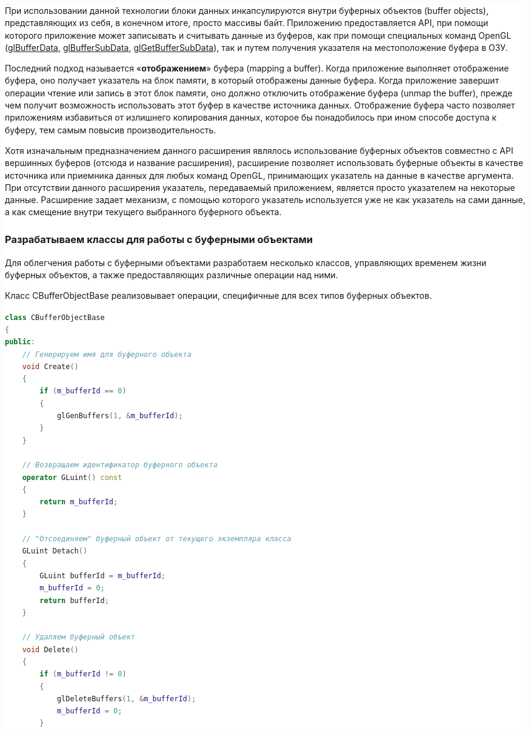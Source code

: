 При использовании данной технологии блоки данных инкапсулируются внутри буферных объектов (buffer objects), представляющих из себя, в конечном итоге, просто массивы байт. Приложению предоставляется API, при помощи которого приложение может записывать и считывать данные из буферов, как при помощи специальных команд OpenGL ([glBufferData](http://www.opengl.org/sdk/docs/man/xhtml/glBufferData.xml), [glBufferSubData](http://www.opengl.org/sdk/docs/man/xhtml/glBufferSubData.xml), [glGetBufferSubData](http://www.opengl.org/sdk/docs/man/xhtml/glGetBufferSubData.xml)), так и путем получения указателя на местоположение буфера в ОЗУ.

Последний подход называется «**отображением**» буфера (mapping a buffer). Когда приложение выполняет отображение буфера, оно получает указатель на блок памяти, в который отображены данные буфера. Когда приложение завершит операции чтение или запись в этот блок памяти, оно должно отключить отображение буфера (unmap the buffer), прежде чем получит возможность использовать этот буфер в качестве источника данных. Отображение буфера часто позволяет приложениям избавиться от излишнего копирования данных, которое бы понадобилось при ином способе доступа к буферу, тем самым повысив производительность. 

Хотя изначальным предназначением данного расширения являлось использование буферных объектов совместно с API вершинных буферов (отсюда и название расширения), расширение позволяет использовать буферные объекты в качестве источника или приемника данных для любых команд OpenGL, принимающих указатель на данные в качестве аргумента. При отсутствии данного расширения указатель, передаваемый приложением, является просто указателем на некоторые данные. Расширение задает механизм, с помощью которого указатель используется уже не как указатель на сами данные, а как смещение внутри текущего выбранного буферного объекта.
### <a name="_toc340531765"></a>**Разрабатываем классы для работы с буферными объектами**
Для облегчения работы с буферными объектами разработаем несколько классов, управляющих временем жизни буферных объектов, а также предоставляющих различные операции над ними.

Класс CBufferObjectBase реализовывает операции, специфичные для всех типов буферных объектов.
```cpp
class CBufferObjectBase
{
public:
    // Генерируем имя для буферного объекта
    void Create()
    {
        if (m_bufferId == 0)
        {
            glGenBuffers(1, &m_bufferId);
        }
    }

    // Возвращаем идентификатор буферного объекта
    operator GLuint() const
    {
        return m_bufferId;
    }

    // "Отсоединяем" буферный объект от текущего экземпляра класса
    GLuint Detach()
    {
        GLuint bufferId = m_bufferId;
        m_bufferId = 0;
        return bufferId;
    }

    // Удаляем буферный объект
    void Delete()
    {
        if (m_bufferId != 0)
        {
            glDeleteBuffers(1, &m_bufferId);
            m_bufferId = 0;
        }
```